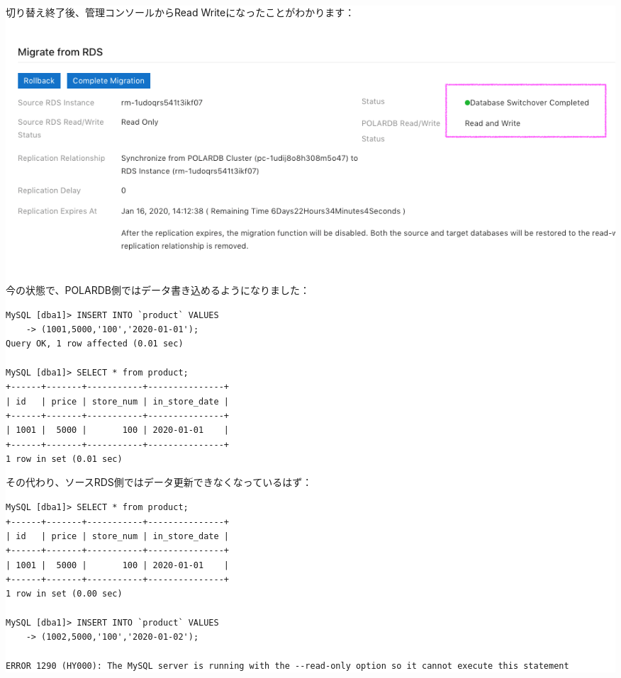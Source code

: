 切り替え終了後、管理コンソールからRead Writeになったことがわかります：

![img](https://raw.githubusercontent.com/sbopsv/cloud-tech/master/content/usecase-Database/Database_images_26006613497985700/20200109154053.png "img")      

今の状態で、POLARDB側ではデータ書き込めるようになりました：

```
MySQL [dba1]> INSERT INTO `product` VALUES
    -> (1001,5000,'100','2020-01-01');
Query OK, 1 row affected (0.01 sec)

MySQL [dba1]> SELECT * from product;
+------+-------+-----------+---------------+
| id   | price | store_num | in_store_date |
+------+-------+-----------+---------------+
| 1001 |  5000 |       100 | 2020-01-01    |
+------+-------+-----------+---------------+
1 row in set (0.01 sec)
```

その代わり、ソースRDS側ではデータ更新できなくなっているはず：

```
MySQL [dba1]> SELECT * from product;
+------+-------+-----------+---------------+
| id   | price | store_num | in_store_date |
+------+-------+-----------+---------------+
| 1001 |  5000 |       100 | 2020-01-01    |
+------+-------+-----------+---------------+
1 row in set (0.00 sec)

MySQL [dba1]> INSERT INTO `product` VALUES
    -> (1002,5000,'100','2020-01-02');

ERROR 1290 (HY000): The MySQL server is running with the --read-only option so it cannot execute this statement
```
